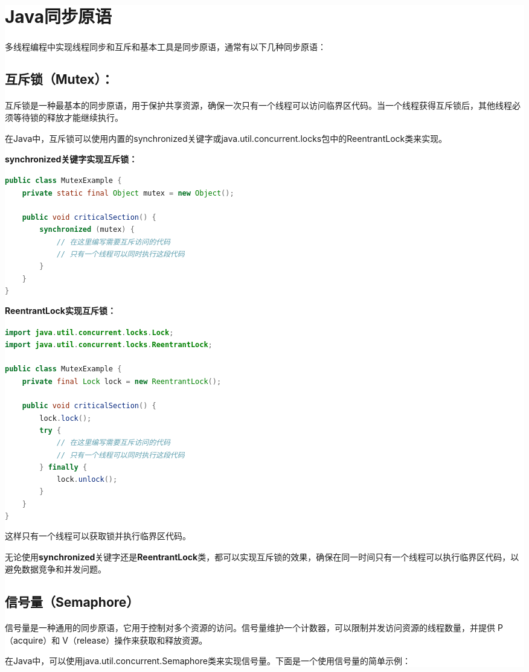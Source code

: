 # Java同步原语

多线程编程中实现线程同步和互斥和基本工具是同步原语，通常有以下几种同步原语：

## 互斥锁（Mutex）：

互斥锁是一种最基本的同步原语，用于保护共享资源，确保一次只有一个线程可以访问临界区代码。当一个线程获得互斥锁后，其他线程必须等待锁的释放才能继续执行。

在Java中，互斥锁可以使用内置的synchronized关键字或java.util.concurrent.locks包中的ReentrantLock类来实现。

**synchronized关键字实现互斥锁：**
```java
public class MutexExample {
    private static final Object mutex = new Object();

    public void criticalSection() {
        synchronized (mutex) {
            // 在这里编写需要互斥访问的代码
            // 只有一个线程可以同时执行这段代码
        }
    }
}
```

**ReentrantLock实现互斥锁：**
```java
import java.util.concurrent.locks.Lock;
import java.util.concurrent.locks.ReentrantLock;

public class MutexExample {
    private final Lock lock = new ReentrantLock();

    public void criticalSection() {
        lock.lock();
        try {
            // 在这里编写需要互斥访问的代码
            // 只有一个线程可以同时执行这段代码
        } finally {
            lock.unlock();
        }
    }
}
```
这样只有一个线程可以获取锁并执行临界区代码。

无论使用**synchronized**关键字还是**ReentrantLock**类，都可以实现互斥锁的效果，确保在同一时间只有一个线程可以执行临界区代码，以避免数据竞争和并发问题。

## 信号量（Semaphore）

信号量是一种通用的同步原语，它用于控制对多个资源的访问。信号量维护一个计数器，可以限制并发访问资源的线程数量，并提供 P（acquire）和 V（release）操作来获取和释放资源。

在Java中，可以使用java.util.concurrent.Semaphore类来实现信号量。下面是一个使用信号量的简单示例：
